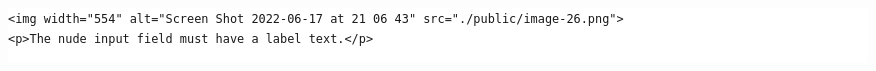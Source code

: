     <img width="554" alt="Screen Shot 2022-06-17 at 21 06 43" src="./public/image-26.png">
    <p>The nude input field must have a label text.</p>
  </div>
  <div class="column">